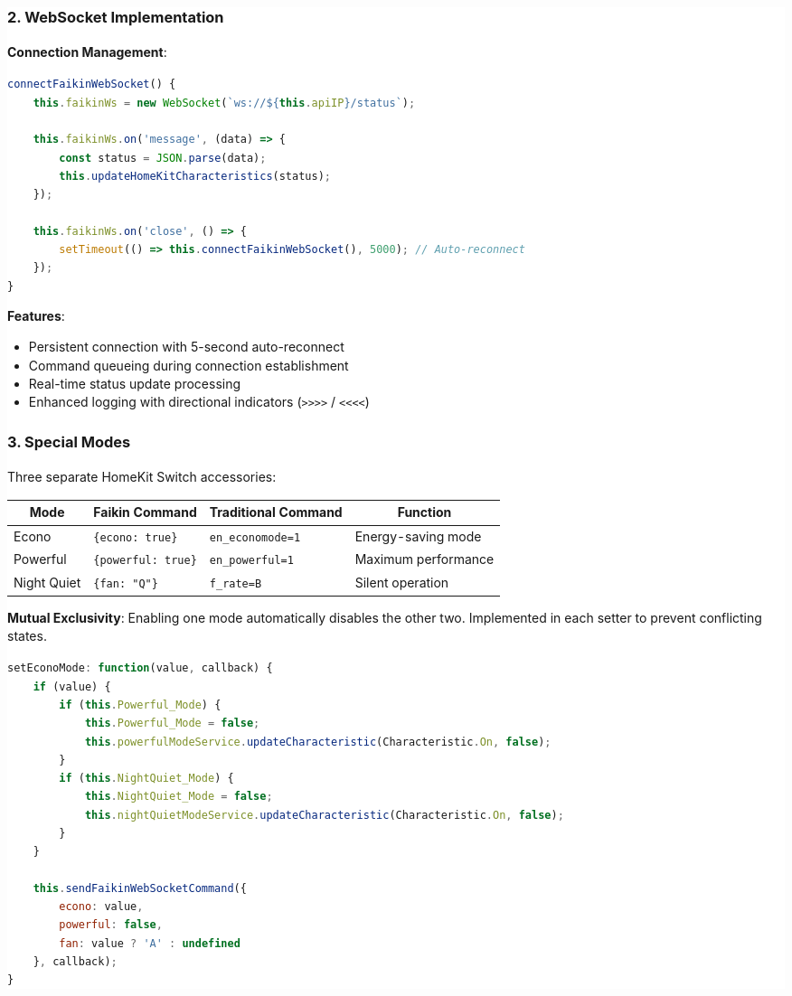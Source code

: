 ### 2. WebSocket Implementation

**Connection Management**:
```javascript
connectFaikinWebSocket() {
    this.faikinWs = new WebSocket(`ws://${this.apiIP}/status`);
    
    this.faikinWs.on('message', (data) => {
        const status = JSON.parse(data);
        this.updateHomeKitCharacteristics(status);
    });
    
    this.faikinWs.on('close', () => {
        setTimeout(() => this.connectFaikinWebSocket(), 5000); // Auto-reconnect
    });
}
```

**Features**:
- Persistent connection with 5-second auto-reconnect
- Command queueing during connection establishment
- Real-time status update processing
- Enhanced logging with directional indicators (`>>>>` / `<<<<`)

### 3. Special Modes

Three separate HomeKit Switch accessories:

| Mode | Faikin Command | Traditional Command | Function |
|------|---------------|---------------------|----------|
| Econo | `{econo: true}` | `en_economode=1` | Energy-saving mode |
| Powerful | `{powerful: true}` | `en_powerful=1` | Maximum performance |
| Night Quiet | `{fan: "Q"}` | `f_rate=B` | Silent operation |

**Mutual Exclusivity**: Enabling one mode automatically disables the other two. Implemented in each setter to prevent conflicting states.

```javascript
setEconoMode: function(value, callback) {
    if (value) {
        if (this.Powerful_Mode) {
            this.Powerful_Mode = false;
            this.powerfulModeService.updateCharacteristic(Characteristic.On, false);
        }
        if (this.NightQuiet_Mode) {
            this.NightQuiet_Mode = false;
            this.nightQuietModeService.updateCharacteristic(Characteristic.On, false);
        }
    }
    
    this.sendFaikinWebSocketCommand({
        econo: value,
        powerful: false,
        fan: value ? 'A' : undefined
    }, callback);
}
```
